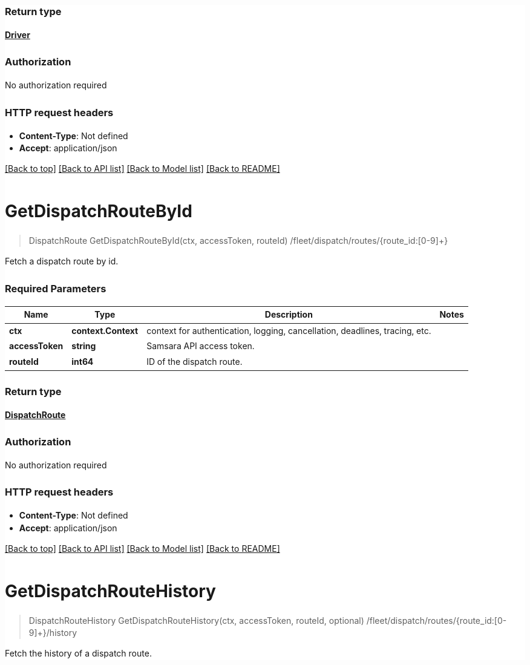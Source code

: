### Return type

[**Driver**](Driver.md)

### Authorization

No authorization required

### HTTP request headers

 - **Content-Type**: Not defined
 - **Accept**: application/json

[[Back to top]](#) [[Back to API list]](../README.md#documentation-for-api-endpoints) [[Back to Model list]](../README.md#documentation-for-models) [[Back to README]](../README.md)

# **GetDispatchRouteById**
> DispatchRoute GetDispatchRouteById(ctx, accessToken, routeId)
/fleet/dispatch/routes/{route_id:[0-9]+}

Fetch a dispatch route by id.

### Required Parameters

Name | Type | Description  | Notes
------------- | ------------- | ------------- | -------------
 **ctx** | **context.Context** | context for authentication, logging, cancellation, deadlines, tracing, etc.
  **accessToken** | **string**| Samsara API access token. | 
  **routeId** | **int64**| ID of the dispatch route. | 

### Return type

[**DispatchRoute**](DispatchRoute.md)

### Authorization

No authorization required

### HTTP request headers

 - **Content-Type**: Not defined
 - **Accept**: application/json

[[Back to top]](#) [[Back to API list]](../README.md#documentation-for-api-endpoints) [[Back to Model list]](../README.md#documentation-for-models) [[Back to README]](../README.md)

# **GetDispatchRouteHistory**
> DispatchRouteHistory GetDispatchRouteHistory(ctx, accessToken, routeId, optional)
/fleet/dispatch/routes/{route_id:[0-9]+}/history

Fetch the history of a dispatch route.
